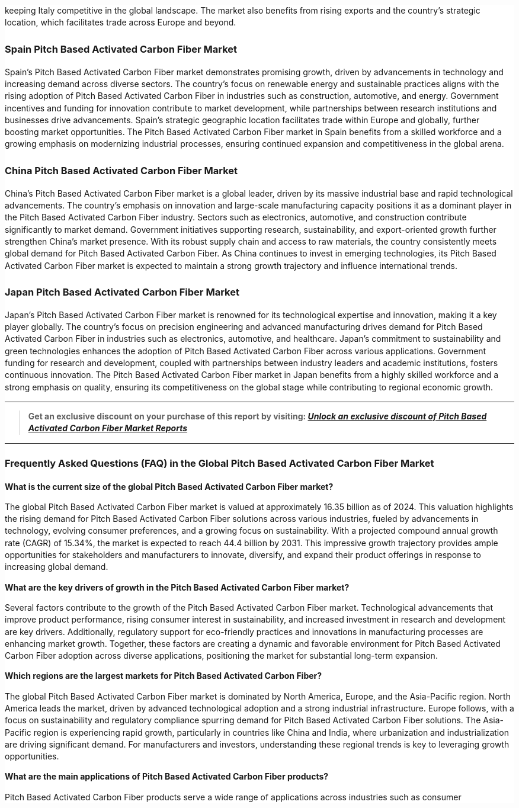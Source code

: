 keeping Italy competitive in the global landscape. The market also benefits from rising exports and the country&rsquo;s strategic location, which facilitates trade across Europe and beyond.</p><h3>Spain Pitch Based Activated Carbon Fiber Market</h3><p>Spain&rsquo;s Pitch Based Activated Carbon Fiber market demonstrates promising growth, driven by advancements in technology and increasing demand across diverse sectors. The country&rsquo;s focus on renewable energy and sustainable practices aligns with the rising adoption of Pitch Based Activated Carbon Fiber in industries such as construction, automotive, and energy. Government incentives and funding for innovation contribute to market development, while partnerships between research institutions and businesses drive advancements. Spain&rsquo;s strategic geographic location facilitates trade within Europe and globally, further boosting market opportunities. The Pitch Based Activated Carbon Fiber market in Spain benefits from a skilled workforce and a growing emphasis on modernizing industrial processes, ensuring continued expansion and competitiveness in the global arena.</p><h3>China Pitch Based Activated Carbon Fiber Market</h3><p>China&rsquo;s Pitch Based Activated Carbon Fiber market is a global leader, driven by its massive industrial base and rapid technological advancements. The country&rsquo;s emphasis on innovation and large-scale manufacturing capacity positions it as a dominant player in the Pitch Based Activated Carbon Fiber industry. Sectors such as electronics, automotive, and construction contribute significantly to market demand. Government initiatives supporting research, sustainability, and export-oriented growth further strengthen China&rsquo;s market presence. With its robust supply chain and access to raw materials, the country consistently meets global demand for Pitch Based Activated Carbon Fiber. As China continues to invest in emerging technologies, its Pitch Based Activated Carbon Fiber market is expected to maintain a strong growth trajectory and influence international trends.</p><h3>Japan Pitch Based Activated Carbon Fiber Market</h3><p>Japan&rsquo;s Pitch Based Activated Carbon Fiber market is renowned for its technological expertise and innovation, making it a key player globally. The country&rsquo;s focus on precision engineering and advanced manufacturing drives demand for Pitch Based Activated Carbon Fiber in industries such as electronics, automotive, and healthcare. Japan&rsquo;s commitment to sustainability and green technologies enhances the adoption of Pitch Based Activated Carbon Fiber across various applications. Government funding for research and development, coupled with partnerships between industry leaders and academic institutions, fosters continuous innovation. The Pitch Based Activated Carbon Fiber market in Japan benefits from a highly skilled workforce and a strong emphasis on quality, ensuring its competitiveness on the global stage while contributing to regional economic growth.</p><hr /><blockquote><p><strong>Get an exclusive discount on your purchase of this report by visiting: <em><a href="://marketresearchpulse.com/ask-for-discount/18465?utm_source=Github&amp;utm_medium=0117">Unlock an exclusive discount of Pitch Based Activated Carbon Fiber Market Reports</a></em>&nbsp;</strong></p></blockquote><hr /><h3>Frequently Asked Questions (FAQ) in the Global Pitch Based Activated Carbon Fiber Market</h3><p><strong>What is the current size of the global Pitch Based Activated Carbon Fiber market?</strong></p><p>The global Pitch Based Activated Carbon Fiber market is valued at approximately 16.35 billion as of 2024. This valuation highlights the rising demand for Pitch Based Activated Carbon Fiber solutions across various industries, fueled by advancements in technology, evolving consumer preferences, and a growing focus on sustainability. With a projected compound annual growth rate (CAGR) of 15.34%, the market is expected to reach 44.4 billion by 2031. This impressive growth trajectory provides ample opportunities for stakeholders and manufacturers to innovate, diversify, and expand their product offerings in response to increasing global demand.</p><p><strong>What are the key drivers of growth in the Pitch Based Activated Carbon Fiber market?</strong></p><p>Several factors contribute to the growth of the Pitch Based Activated Carbon Fiber market. Technological advancements that improve product performance, rising consumer interest in sustainability, and increased investment in research and development are key drivers. Additionally, regulatory support for eco-friendly practices and innovations in manufacturing processes are enhancing market growth. Together, these factors are creating a dynamic and favorable environment for Pitch Based Activated Carbon Fiber adoption across diverse applications, positioning the market for substantial long-term expansion.</p><p><strong>Which regions are the largest markets for Pitch Based Activated Carbon Fiber?</strong></p><p>The global Pitch Based Activated Carbon Fiber market is dominated by North America, Europe, and the Asia-Pacific region. North America leads the market, driven by advanced technological adoption and a strong industrial infrastructure. Europe follows, with a focus on sustainability and regulatory compliance spurring demand for Pitch Based Activated Carbon Fiber solutions. The Asia-Pacific region is experiencing rapid growth, particularly in countries like China and India, where urbanization and industrialization are driving significant demand. For manufacturers and investors, understanding these regional trends is key to leveraging growth opportunities.</p><p><strong>What are the main applications of Pitch Based Activated Carbon Fiber products?</strong></p><p>Pitch Based Activated Carbon Fiber products serve a wide range of applications across industries such as consumer